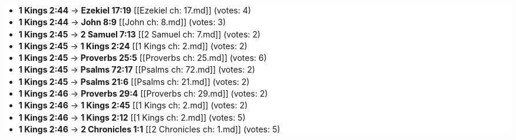 - **1 Kings 2:44** → **Ezekiel 17:19** [[Ezekiel ch: 17.md]] (votes: 4)
- **1 Kings 2:44** → **John 8:9** [[John ch: 8.md]] (votes: 3)
- **1 Kings 2:45** → **2 Samuel 7:13** [[2 Samuel ch: 7.md]] (votes: 2)
- **1 Kings 2:45** → **1 Kings 2:24** [[1 Kings ch: 2.md]] (votes: 2)
- **1 Kings 2:45** → **Proverbs 25:5** [[Proverbs ch: 25.md]] (votes: 6)
- **1 Kings 2:45** → **Psalms 72:17** [[Psalms ch: 72.md]] (votes: 2)
- **1 Kings 2:45** → **Psalms 21:6** [[Psalms ch: 21.md]] (votes: 2)
- **1 Kings 2:46** → **Proverbs 29:4** [[Proverbs ch: 29.md]] (votes: 2)
- **1 Kings 2:46** → **1 Kings 2:45** [[1 Kings ch: 2.md]] (votes: 2)
- **1 Kings 2:46** → **1 Kings 2:12** [[1 Kings ch: 2.md]] (votes: 5)
- **1 Kings 2:46** → **2 Chronicles 1:1** [[2 Chronicles ch: 1.md]] (votes: 5)
